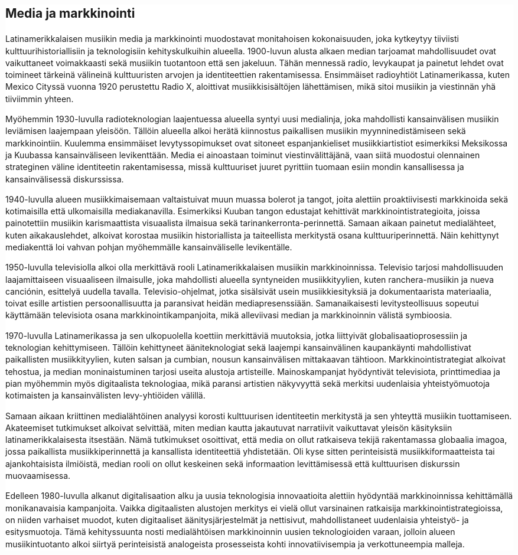 ## Media ja markkinointi

Latinamerikkalaisen musiikin media ja markkinointi muodostavat monitahoisen kokonaisuuden, joka
kytkeytyy tiiviisti kulttuurihistoriallisiin ja teknologisiin kehityskulkuihin alueella. 1900-luvun
alusta alkaen median tarjoamat mahdollisuudet ovat vaikuttaneet voimakkaasti sekä musiikin
tuotantoon että sen jakeluun. Tähän mennessä radio, levykaupat ja painetut lehdet ovat toimineet
tärkeinä välineinä kulttuuristen arvojen ja identiteettien rakentamisessa. Ensimmäiset radioyhtiöt
Latinamerikassa, kuten Mexico Cityssä vuonna 1920 perustettu Radio X, aloittivat musiikkisisältöjen
lähettämisen, mikä sitoi musiikin ja viestinnän yhä tiiviimmin yhteen.

Myöhemmin 1930-luvulla radioteknologian laajentuessa alueella syntyi uusi medialinja, joka
mahdollisti kansainvälisen musiikin leviämisen laajempaan yleisöön. Tällöin alueella alkoi herätä
kiinnostus paikallisen musiikin myynninedistämiseen sekä markkinointiin. Kuulemma ensimmäiset
levytyssopimukset ovat sitoneet espanjankieliset musiikkiartistiot esimerkiksi Meksikossa ja
Kuubassa kansainväliseen levikenttään. Media ei ainoastaan toiminut viestinvälittäjänä, vaan siitä
muodostui olennainen strateginen väline identiteetin rakentamisessa, missä kulttuuriset juuret
pyrittiin tuomaan esiin mondin kansallisessa ja kansainvälisessä diskurssissa.

1940-luvulla alueen musiikkimaisemaan valtaistuivat muun muassa bolerot ja tangot, joita alettiin
proaktiivisesti markkinoida sekä kotimaisilla että ulkomaisilla mediakanavilla. Esimerkiksi Kuuban
tangon edustajat kehittivät markkinointistrategioita, joissa painotettiin musiikin karismaattista
visuaalista ilmaisua sekä tarinankerronta-perinnettä. Samaan aikaan painetut medialähteet, kuten
aikakauslehdet, alkoivat korostaa musiikin historiallista ja taiteellista merkitystä osana
kulttuuriperinnettä. Näin kehittynyt mediakenttä loi vahvan pohjan myöhemmälle kansainväliselle
levikentälle.

1950-luvulla televisiolla alkoi olla merkittävä rooli Latinamerikkalaisen musiikin markkinoinnissa.
Televisio tarjosi mahdollisuuden laajamittaiseen visuaaliseen ilmaisulle, joka mahdollisti alueella
syntyneiden musiikkityylien, kuten ranchera-musiikin ja nueva canciónin, esittelyä uudella tavalla.
Televisio-ohjelmat, jotka sisälsivät usein musiikkiesityksiä ja dokumentaarista materiaalia, toivat
esille artistien persoonallisuutta ja paransivat heidän mediapresenssiään. Samanaikaisesti
levitysteollisuus sopeutui käyttämään televisiota osana markkinointikampanjoita, mikä alleviivasi
median ja markkinoinnin välistä symbioosia.

1970-luvulla Latinamerikassa ja sen ulkopuolella koettiin merkittäviä muutoksia, jotka liittyivät
globalisaatioprosessiin ja teknologian kehittymiseen. Tällöin kehittyneet ääniteknologiat sekä
laajempi kansainvälinen kaupankäynti mahdollistivat paikallisten musiikkityylien, kuten salsan ja
cumbian, nousun kansainvälisen mittakaavan tähtioon. Markkinointistrategiat alkoivat tehostua, ja
median moninaistuminen tarjosi useita alustoja artisteille. Mainoskampanjat hyödyntivät televisiota,
printtimediaa ja pian myöhemmin myös digitaalista teknologiaa, mikä paransi artistien näkyvyyttä
sekä merkitsi uudenlaisia yhteistyömuotoja kotimaisten ja kansainvälisten levy-yhtiöiden välillä.

Samaan aikaan kriittinen medialähtöinen analyysi korosti kulttuurisen identiteetin merkitystä ja sen
yhteyttä musiikin tuottamiseen. Akateemiset tutkimukset alkoivat selvittää, miten median kautta
jakautuvat narratiivit vaikuttavat yleisön käsityksiin latinamerikkalaisesta itsestään. Nämä
tutkimukset osoittivat, että media on ollut ratkaiseva tekijä rakentamassa globaalia imagoa, jossa
paikallista musiikkiperinnettä ja kansallista identiteettiä yhdistetään. Oli kyse sitten
perinteisistä musiikkiformaatteista tai ajankohtaisista ilmiöistä, median rooli on ollut keskeinen
sekä informaation levittämisessä että kulttuurisen diskurssin muovaamisessa.

Edelleen 1980-luvulla alkanut digitalisaation alku ja uusia teknologisia innovaatioita alettiin
hyödyntää markkinoinnissa kehittämällä monikanavaisia kampanjoita. Vaikka digitaalisten alustojen
merkitys ei vielä ollut varsinainen ratkaisija markkinointistrategioissa, on niiden varhaiset
muodot, kuten digitaaliset äänitysjärjestelmät ja nettisivut, mahdollistaneet uudenlaisia yhteistyö-
ja esitysmuotoja. Tämä kehityssuunta nosti medialähtöisen markkinoinnin uusien teknologioiden
varaan, jolloin alueen musiikintuotanto alkoi siirtyä perinteisistä analogeista prosesseista kohti
innovatiivisempia ja verkottuneempia malleja.
